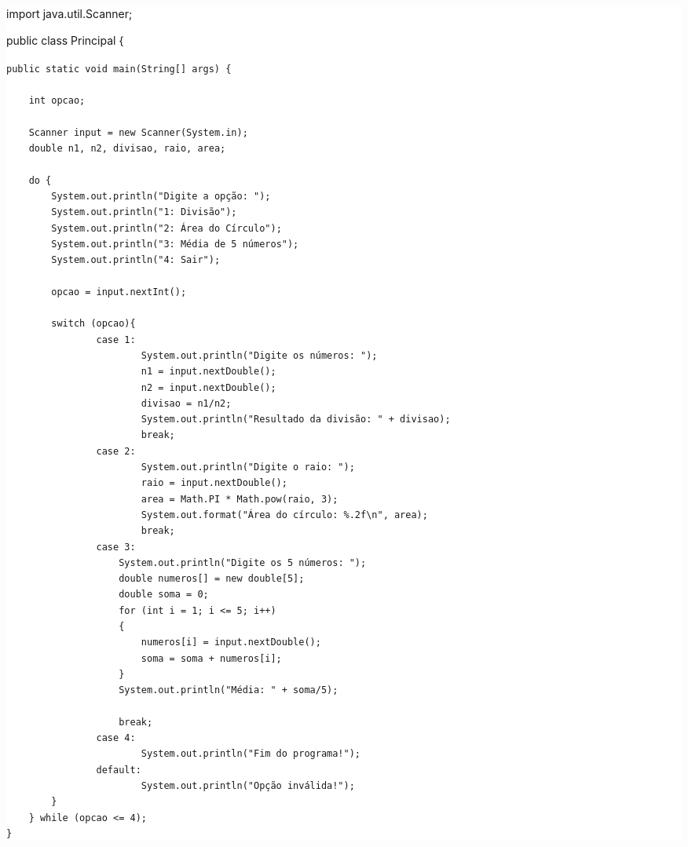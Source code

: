 





import java.util.Scanner;

public class Principal {
	
	public static void main(String[] args) {

		int opcao;
		
		Scanner input = new Scanner(System.in);
		double n1, n2, divisao, raio, area;
		
        do {
            System.out.println("Digite a opção: ");
            System.out.println("1: Divisão");
            System.out.println("2: Área do Círculo");
            System.out.println("3: Média de 5 números");
            System.out.println("4: Sair");

            opcao = input.nextInt();

            switch (opcao){
                    case 1:
                            System.out.println("Digite os números: ");
                            n1 = input.nextDouble();
                            n2 = input.nextDouble();
                            divisao = n1/n2;
                            System.out.println("Resultado da divisão: " + divisao);
                            break;
                    case 2:
                            System.out.println("Digite o raio: ");
                            raio = input.nextDouble();
                            area = Math.PI * Math.pow(raio, 3);
                            System.out.format("Área do círculo: %.2f\n", area);
                            break;
                    case 3:
                        System.out.println("Digite os 5 números: ");
                        double numeros[] = new double[5];
                        double soma = 0;
                        for (int i = 1; i <= 5; i++)
                        {
                            numeros[i] = input.nextDouble();
                            soma = soma + numeros[i];
                        }
                        System.out.println("Média: " + soma/5);
                        
                        break;
                    case 4:
                            System.out.println("Fim do programa!");
                    default:
                            System.out.println("Opção inválida!");
           	}
        } while (opcao <= 4);
	}
